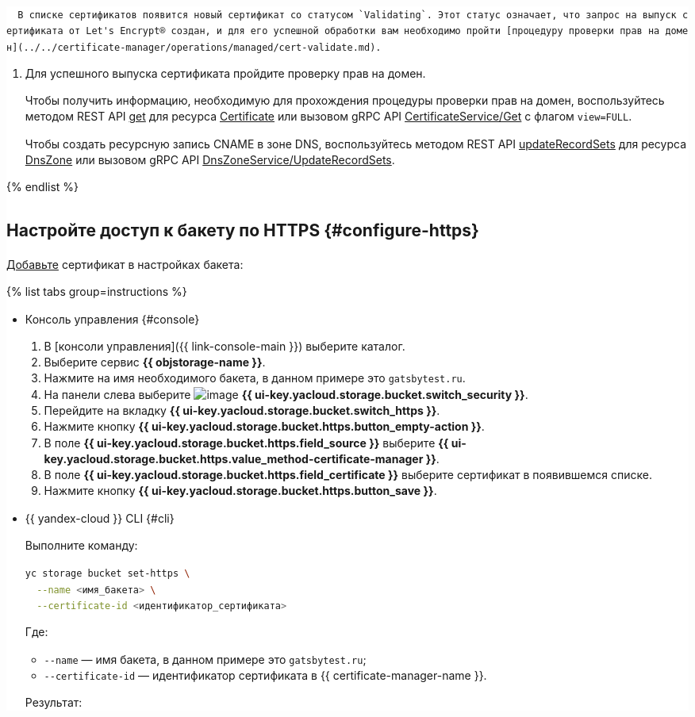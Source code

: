       В списке сертификатов появится новый сертификат со статусом `Validating`. Этот статус означает, что запрос на выпуск сертификата от Let's Encrypt® создан, и для его успешной обработки вам необходимо пройти [процедуру проверки прав на домен](../../certificate-manager/operations/managed/cert-validate.md).

  1. Для успешного выпуска сертификата пройдите проверку прав на домен.

      Чтобы получить информацию, необходимую для прохождения процедуры проверки прав на домен, воспользуйтесь методом REST API [get](../../certificate-manager/api-ref/Certificate/get.md) для ресурса [Certificate](../../certificate-manager/api-ref/Certificate/) или вызовом gRPC API [CertificateService/Get](../../certificate-manager/api-ref/grpc/certificate_service.md#Get) с флагом `view=FULL`.

      Чтобы создать ресурсную запись CNAME в зоне DNS, воспользуйтесь методом REST API [updateRecordSets](../../dns/api-ref/DnsZone/updateRecordSets.md) для ресурса [DnsZone](../../dns/api-ref/DnsZone/index.md) или вызовом gRPC API [DnsZoneService/UpdateRecordSets](../../dns/api-ref/grpc/dns_zone_service.md#UpdateRecordSets).

{% endlist %}


## Настройте доступ к бакету по HTTPS {#configure-https}

[Добавьте](../../storage/operations/hosting/certificate.md#cert-manager) сертификат в настройках бакета:

{% list tabs group=instructions %}

- Консоль управления {#console}

  1. В [консоли управления]({{ link-console-main }}) выберите каталог.
  1. Выберите сервис **{{ objstorage-name }}**.
  1. Нажмите на имя необходимого бакета, в данном примере это `gatsbytest.ru`.
  1. На панели слева выберите ![image](../../_assets/console-icons/persons-lock.svg) **{{ ui-key.yacloud.storage.bucket.switch_security }}**.
  1. Перейдите на вкладку **{{ ui-key.yacloud.storage.bucket.switch_https }}**.
  1. Нажмите кнопку **{{ ui-key.yacloud.storage.bucket.https.button_empty-action }}**.
  1. В поле **{{ ui-key.yacloud.storage.bucket.https.field_source }}** выберите **{{ ui-key.yacloud.storage.bucket.https.value_method-certificate-manager }}**.
  1. В поле **{{ ui-key.yacloud.storage.bucket.https.field_certificate }}** выберите сертификат в появившемся списке.
  1. Нажмите кнопку **{{ ui-key.yacloud.storage.bucket.https.button_save }}**.

- {{ yandex-cloud }} CLI {#cli}

  Выполните команду:

  ```bash
  yc storage bucket set-https \
    --name <имя_бакета> \
    --certificate-id <идентификатор_сертификата>
  ```

  Где:

  * `--name` — имя бакета, в данном примере это `gatsbytest.ru`;
  * `--certificate-id` — идентификатор сертификата в {{ certificate-manager-name }}.

  Результат:
